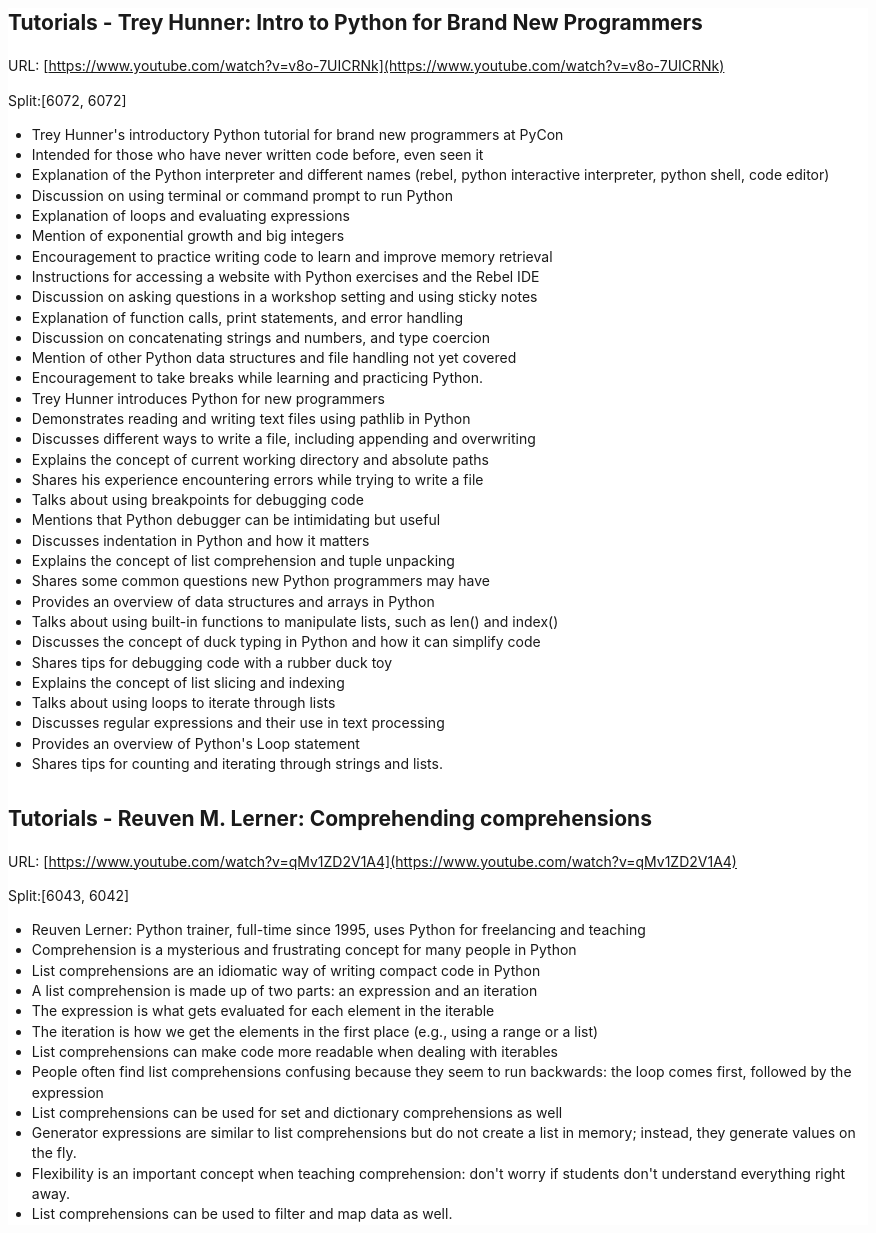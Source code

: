 
## Tutorials - Trey Hunner: Intro to Python for Brand New Programmers

URL: [https://www.youtube.com/watch?v=v8o-7UICRNk](https://www.youtube.com/watch?v=v8o-7UICRNk)

Split:[6072, 6072]
 * Trey Hunner's introductory Python tutorial for brand new programmers at PyCon
* Intended for those who have never written code before, even seen it
* Explanation of the Python interpreter and different names (rebel, python interactive interpreter, python shell, code editor)
* Discussion on using terminal or command prompt to run Python
* Explanation of loops and evaluating expressions
* Mention of exponential growth and big integers
* Encouragement to practice writing code to learn and improve memory retrieval
* Instructions for accessing a website with Python exercises and the Rebel IDE
* Discussion on asking questions in a workshop setting and using sticky notes
* Explanation of function calls, print statements, and error handling
* Discussion on concatenating strings and numbers, and type coercion
* Mention of other Python data structures and file handling not yet covered
* Encouragement to take breaks while learning and practicing Python.
 * Trey Hunner introduces Python for new programmers
* Demonstrates reading and writing text files using pathlib in Python
* Discusses different ways to write a file, including appending and overwriting
* Explains the concept of current working directory and absolute paths
* Shares his experience encountering errors while trying to write a file
* Talks about using breakpoints for debugging code
* Mentions that Python debugger can be intimidating but useful
* Discusses indentation in Python and how it matters
* Explains the concept of list comprehension and tuple unpacking
* Shares some common questions new Python programmers may have
* Provides an overview of data structures and arrays in Python
* Talks about using built-in functions to manipulate lists, such as len() and index()
* Discusses the concept of duck typing in Python and how it can simplify code
* Shares tips for debugging code with a rubber duck toy
* Explains the concept of list slicing and indexing
* Talks about using loops to iterate through lists
* Discusses regular expressions and their use in text processing
* Provides an overview of Python's Loop statement
* Shares tips for counting and iterating through strings and lists.



## Tutorials - Reuven M. Lerner: Comprehending comprehensions

URL: [https://www.youtube.com/watch?v=qMv1ZD2V1A4](https://www.youtube.com/watch?v=qMv1ZD2V1A4)

Split:[6043, 6042]
 * Reuven Lerner: Python trainer, full-time since 1995, uses Python for freelancing and teaching
* Comprehension is a mysterious and frustrating concept for many people in Python
* List comprehensions are an idiomatic way of writing compact code in Python
* A list comprehension is made up of two parts: an expression and an iteration
* The expression is what gets evaluated for each element in the iterable
* The iteration is how we get the elements in the first place (e.g., using a range or a list)
* List comprehensions can make code more readable when dealing with iterables
* People often find list comprehensions confusing because they seem to run backwards: the loop comes first, followed by the expression
* List comprehensions can be used for set and dictionary comprehensions as well
* Generator expressions are similar to list comprehensions but do not create a list in memory; instead, they generate values on the fly.
* Flexibility is an important concept when teaching comprehension: don't worry if students don't understand everything right away.
* List comprehensions can be used to filter and map data as well.